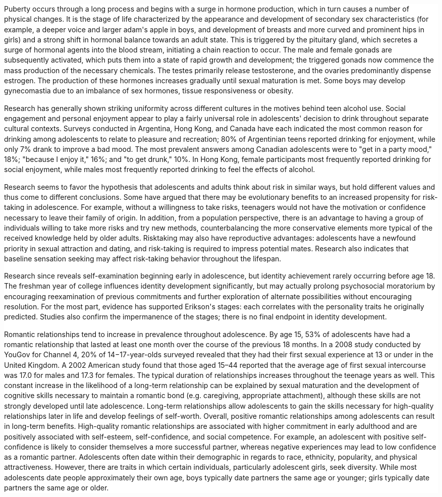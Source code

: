 Puberty occurs through a long process and begins with a surge in hormone production, which in turn causes a number of physical changes. It is the stage of life characterized by the appearance and development of secondary sex characteristics (for example, a deeper voice and larger adam's apple in boys, and development of breasts and more curved and prominent hips in girls) and a strong shift in hormonal balance towards an adult state. This is triggered by the pituitary gland, which secretes a surge of hormonal agents into the blood stream, initiating a chain reaction to occur. The male and female gonads are subsequently activated, which puts them into a state of rapid growth and development; the triggered gonads now commence the mass production of the necessary chemicals. The testes primarily release testosterone, and the ovaries predominantly dispense estrogen. The production of these hormones increases gradually until sexual maturation is met. Some boys may develop gynecomastia due to an imbalance of sex hormones, tissue responsiveness or obesity.

Research has generally shown striking uniformity across different cultures in the motives behind teen alcohol use. Social engagement and personal enjoyment appear to play a fairly universal role in adolescents' decision to drink throughout separate cultural contexts. Surveys conducted in Argentina, Hong Kong, and Canada have each indicated the most common reason for drinking among adolescents to relate to pleasure and recreation; 80% of Argentinian teens reported drinking for enjoyment, while only 7% drank to improve a bad mood. The most prevalent answers among Canadian adolescents were to "get in a party mood," 18%; "because I enjoy it," 16%; and "to get drunk," 10%. In Hong Kong, female participants most frequently reported drinking for social enjoyment, while males most frequently reported drinking to feel the effects of alcohol.

Research seems to favor the hypothesis that adolescents and adults think about risk in similar ways, but hold different values and thus come to different conclusions. Some have argued that there may be evolutionary benefits to an increased propensity for risk-taking in adolescence. For example, without a willingness to take risks, teenagers would not have the motivation or confidence necessary to leave their family of origin. In addition, from a population perspective, there is an advantage to having a group of individuals willing to take more risks and try new methods, counterbalancing the more conservative elements more typical of the received knowledge held by older adults. Risktaking may also have reproductive advantages: adolescents have a newfound priority in sexual attraction and dating, and risk-taking is required to impress potential mates. Research also indicates that baseline sensation seeking may affect risk-taking behavior throughout the lifespan.

Research since reveals self-examination beginning early in adolescence, but identity achievement rarely occurring before age 18. The freshman year of college influences identity development significantly, but may actually prolong psychosocial moratorium by encouraging reexamination of previous commitments and further exploration of alternate possibilities without encouraging resolution. For the most part, evidence has supported Erikson's stages: each correlates with the personality traits he originally predicted. Studies also confirm the impermanence of the stages; there is no final endpoint in identity development.

Romantic relationships tend to increase in prevalence throughout adolescence. By age 15, 53% of adolescents have had a romantic relationship that lasted at least one month over the course of the previous 18 months. In a 2008 study conducted by YouGov for Channel 4, 20% of 14−17-year-olds surveyed revealed that they had their first sexual experience at 13 or under in the United Kingdom. A 2002 American study found that those aged 15–44 reported that the average age of first sexual intercourse was 17.0 for males and 17.3 for females. The typical duration of relationships increases throughout the teenage years as well. This constant increase in the likelihood of a long-term relationship can be explained by sexual maturation and the development of cognitive skills necessary to maintain a romantic bond (e.g. caregiving, appropriate attachment), although these skills are not strongly developed until late adolescence. Long-term relationships allow adolescents to gain the skills necessary for high-quality relationships later in life and develop feelings of self-worth. Overall, positive romantic relationships among adolescents can result in long-term benefits. High-quality romantic relationships are associated with higher commitment in early adulthood and are positively associated with self-esteem, self-confidence, and social competence. For example, an adolescent with positive self-confidence is likely to consider themselves a more successful partner, whereas negative experiences may lead to low confidence as a romantic partner. Adolescents often date within their demographic in regards to race, ethnicity, popularity, and physical attractiveness. However, there are traits in which certain individuals, particularly adolescent girls, seek diversity. While most adolescents date people approximately their own age, boys typically date partners the same age or younger; girls typically date partners the same age or older.
